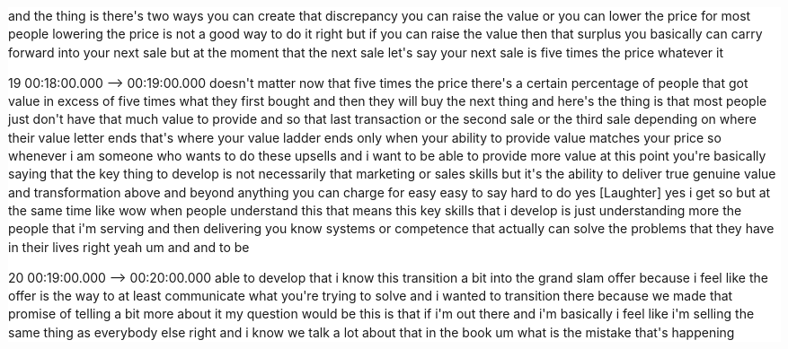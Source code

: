 and the thing is there's two ways you
can
create that discrepancy you can raise
the value or you can lower the price for
most people lowering the price is not a
good way to do it right
but if you can raise the value then that
surplus you basically can carry forward
into your next sale but at the moment
that the next sale let's say your next
sale is five times the price whatever it

19
00:18:00.000 --> 00:19:00.000
doesn't matter
now that five times the price there's a
certain percentage of people that got
value in excess of five times what they
first bought and then they will buy the
next thing and here's the thing is that
most people just don't have that much
value to provide and so that last
transaction or the second sale or the
third sale depending on where their
value letter ends
that's where your value ladder ends only
when your ability to provide value
matches your price
so whenever i am someone who wants to do
these upsells and i want to be able to
provide more value
at this point you're basically saying
that the key thing to develop is not
necessarily that marketing or sales
skills but it's the ability to deliver
true genuine value and transformation
above and beyond anything you can charge
for easy easy to say hard to do yes
[Laughter]
yes i get so but at the same time like
wow when people understand this that
means this key skills that i develop is
just understanding more the people that
i'm serving and then delivering you know
systems or competence that actually can
solve the problems that they have in
their lives right yeah um and and to be

20
00:19:00.000 --> 00:20:00.000
able to develop that i know this
transition a bit into the grand slam
offer because i feel like the offer is
the way to at least communicate what
you're trying to solve
and i wanted to transition there because
we made that promise of telling a bit
more about it my question would be this
is that if i'm out there and i'm
basically i feel like i'm selling the
same thing as everybody else right and i
know we talk a lot about that in the
book um
what is the mistake that's happening